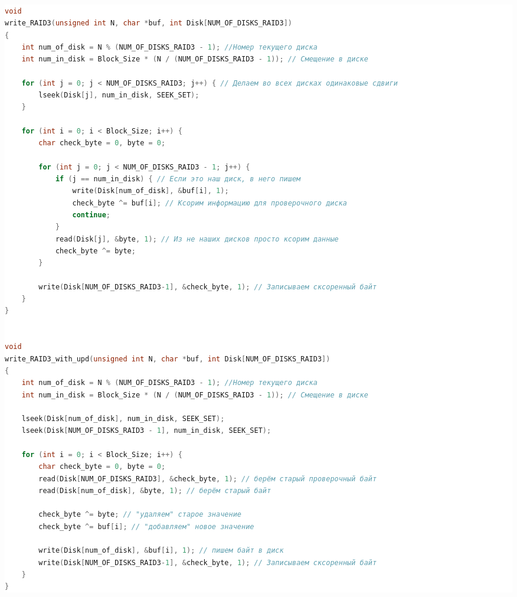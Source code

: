 

``` C
void
write_RAID3(unsigned int N, char *buf, int Disk[NUM_OF_DISKS_RAID3])
{
    int num_of_disk = N % (NUM_OF_DISKS_RAID3 - 1); //Номер текущего диска
    int num_in_disk = Block_Size * (N / (NUM_OF_DISKS_RAID3 - 1)); // Смещение в диске

    for (int j = 0; j < NUM_OF_DISKS_RAID3; j++) { // Делаем во всех дисках одинаковые сдвиги
        lseek(Disk[j], num_in_disk, SEEK_SET);
    }
    
    for (int i = 0; i < Block_Size; i++) {
        char check_byte = 0, byte = 0;
        
        for (int j = 0; j < NUM_OF_DISKS_RAID3 - 1; j++) {
            if (j == num_in_disk) { // Если это наш диск, в него пишем 
                write(Disk[num_of_disk], &buf[i], 1);
                check_byte ^= buf[i]; // Ксорим информацию для проверочного диска
                continue;
            }
            read(Disk[j], &byte, 1); // Из не наших дисков просто ксорим данные
            check_byte ^= byte;
        }
        
        write(Disk[NUM_OF_DISKS_RAID3-1], &check_byte, 1); // Записываем сксоренный байт
    }
}


void
write_RAID3_with_upd(unsigned int N, char *buf, int Disk[NUM_OF_DISKS_RAID3])
{
    int num_of_disk = N % (NUM_OF_DISKS_RAID3 - 1); //Номер текущего диска
    int num_in_disk = Block_Size * (N / (NUM_OF_DISKS_RAID3 - 1)); // Смещение в диске
    
    lseek(Disk[num_of_disk], num_in_disk, SEEK_SET);
    lseek(Disk[NUM_OF_DISKS_RAID3 - 1], num_in_disk, SEEK_SET);

    for (int i = 0; i < Block_Size; i++) {
        char check_byte = 0, byte = 0;
        read(Disk[NUM_OF_DISKS_RAID3], &check_byte, 1); // берём старый проверочный байт
        read(Disk[num_of_disk], &byte, 1); // берём старый байт

        check_byte ^= byte; // "удаляем" старое значение
        check_byte ^= buf[i]; // "добавляем" новое значение

        write(Disk[num_of_disk], &buf[i], 1); // пишем байт в диск
        write(Disk[NUM_OF_DISKS_RAID3-1], &check_byte, 1); // Записываем сксоренный байт
    }
}
```
